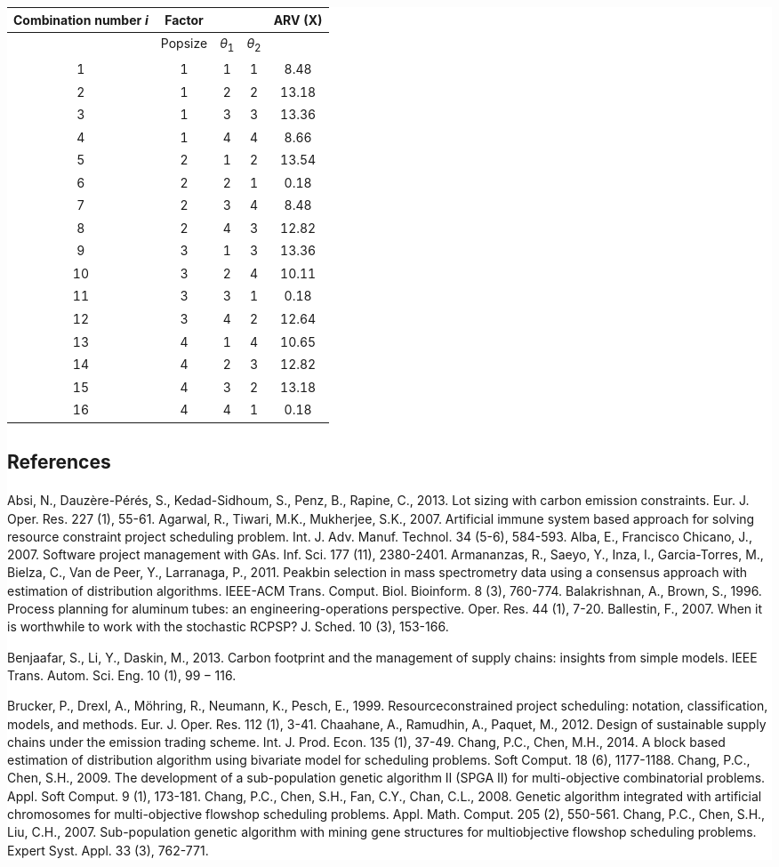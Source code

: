 | Combination number $i$ | Factor |  |  | ARV $(\mathrm{X})$ |
| :--: | :--: | :--: | :--: | :--: |
|  | Popsize | $\theta_{1}$ | $\theta_{2}$ |  |
| 1 | 1 | 1 | 1 | 8.48 |
| 2 | 1 | 2 | 2 | 13.18 |
| 3 | 1 | 3 | 3 | 13.36 |
| 4 | 1 | 4 | 4 | 8.66 |
| 5 | 2 | 1 | 2 | 13.54 |
| 6 | 2 | 2 | 1 | 0.18 |
| 7 | 2 | 3 | 4 | 8.48 |
| 8 | 2 | 4 | 3 | 12.82 |
| 9 | 3 | 1 | 3 | 13.36 |
| 10 | 3 | 2 | 4 | 10.11 |
| 11 | 3 | 3 | 1 | 0.18 |
| 12 | 3 | 4 | 2 | 12.64 |
| 13 | 4 | 1 | 4 | 10.65 |
| 14 | 4 | 2 | 3 | 12.82 |
| 15 | 4 | 3 | 2 | 13.18 |
| 16 | 4 | 4 | 1 | 0.18 |

## References

Absi, N., Dauzère-Pérés, S., Kedad-Sidhoum, S., Penz, B., Rapine, C., 2013. Lot sizing with carbon emission constraints. Eur. J. Oper. Res. 227 (1), 55-61.
Agarwal, R., Tiwari, M.K., Mukherjee, S.K., 2007. Artificial immune system based approach for solving resource constraint project scheduling problem. Int. J. Adv. Manuf. Technol. 34 (5-6), 584-593.
Alba, E., Francisco Chicano, J., 2007. Software project management with GAs. Inf. Sci. 177 (11), 2380-2401.
Armananzas, R., Saeyo, Y., Inza, I., Garcia-Torres, M., Bielza, C., Van de Peer, Y., Larranaga, P., 2011. Peakbin selection in mass spectrometry data using a consensus approach with estimation of distribution algorithms. IEEE-ACM Trans. Comput. Biol. Bioinform. 8 (3), 760-774.
Balakrishnan, A., Brown, S., 1996. Process planning for aluminum tubes: an engineering-operations perspective. Oper. Res. 44 (1), 7-20.
Ballestin, F., 2007. When it is worthwhile to work with the stochastic RCPSP? J. Sched. 10 (3), 153-166.

Benjaafar, S., Li, Y., Daskin, M., 2013. Carbon footprint and the management of supply chains: insights from simple models. IEEE Trans. Autom. Sci. Eng. 10 (1), $99-116$.

Brucker, P., Drexl, A., Möhring, R., Neumann, K., Pesch, E., 1999. Resourceconstrained project scheduling: notation, classification, models, and methods. Eur. J. Oper. Res. 112 (1), 3-41.
Chaahane, A., Ramudhin, A., Paquet, M., 2012. Design of sustainable supply chains under the emission trading scheme. Int. J. Prod. Econ. 135 (1), 37-49.
Chang, P.C., Chen, M.H., 2014. A block based estimation of distribution algorithm using bivariate model for scheduling problems. Soft Comput. 18 (6), 1177-1188.
Chang, P.C., Chen, S.H., 2009. The development of a sub-population genetic algorithm II (SPGA II) for multi-objective combinatorial problems. Appl. Soft Comput. 9 (1), 173-181.
Chang, P.C., Chen, S.H., Fan, C.Y., Chan, C.L., 2008. Genetic algorithm integrated with artificial chromosomes for multi-objective flowshop scheduling problems. Appl. Math. Comput. 205 (2), 550-561.
Chang, P.C., Chen, S.H., Liu, C.H., 2007. Sub-population genetic algorithm with mining gene structures for multiobjective flowshop scheduling problems. Expert Syst. Appl. 33 (3), 762-771.
